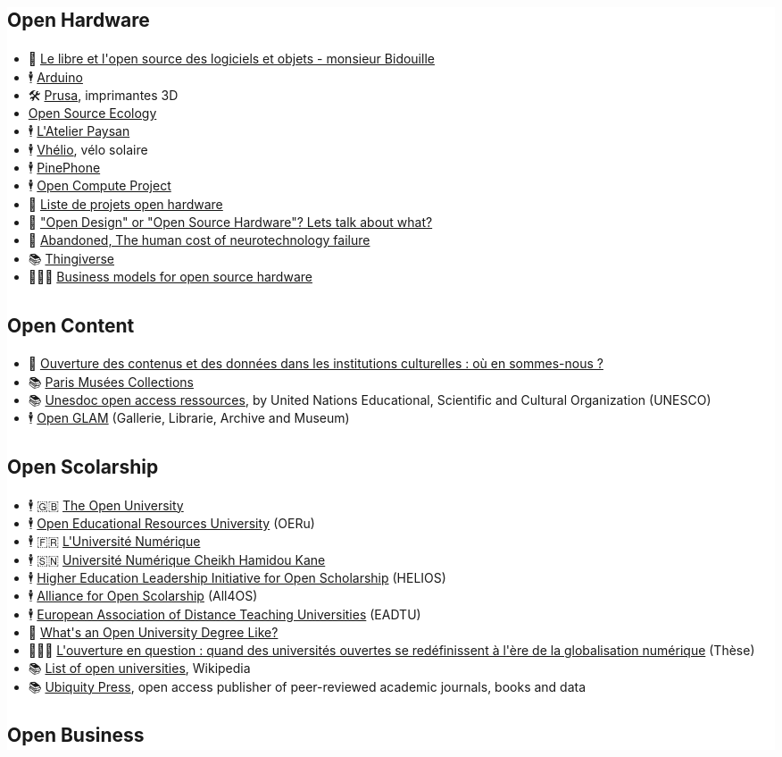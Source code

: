 ## Open Hardware

- 🎥 [Le libre et l'open source des logiciels et objets - monsieur Bidouille](https://www.youtube.com/watch?v=y2GNVGagWdM)
- 🕴️ [Arduino](https://www.arduino.cc/)
- 🛠️ [Prusa](https://www.prusa3d.com/), imprimantes 3D
- [Open Source Ecology](https://www.opensourceecology.org/)
- 🕴️ [L'Atelier Paysan](https://www.latelierpaysan.org/)
- 🕴️ [Vhélio](https://vhelio.org/), vélo solaire
- 🕴️ [PinePhone](https://www.pine64.org/)
- 🕴️ [Open Compute Project](https://www.opencompute.org/)
- 📰 [Liste de projets open hardware](https://en.wikipedia.org/wiki/List_of_open-source_hardware_projects)
- 📰 ["Open Design" or "Open Source Hardware"? Lets talk about what?](https://larszimmermann.de/open-design-or-open-source-hardware-lets-talk-about-what/)
- 📰 [Abandoned, The human cost of neurotechnology failure](https://www.nature.com/immersive/d41586-022-03810-5/index.html)
- 📚 [Thingiverse](https://www.thingiverse.com/)
- 👩🏽‍🔬 [Business models for open source hardware](https://tel.archives-ouvertes.fr/tel-02504769/document)

## Open Content

- 📰 [Ouverture des contenus et des données dans les institutions culturelles : où en sommes-nous ?](https://labo.societenumerique.gouv.fr/fr/articles/ouverture-des-contenus-et-des-donn%C3%A9es-dans-les-institutions-culturelles-o%C3%B9-en-sommes-nous/)
- 📚 [Paris Musées Collections](https://www.parismuseescollections.paris.fr/fr)
- 📚 [Unesdoc open access ressources](https://unesdoc.unesco.org/notice?id=72a71bb0-74c9-4ef5-a26b-934dd8b90ab8), by United Nations Educational, Scientific and Cultural Organization (UNESCO)
- 🕴️ [Open GLAM](https://openglam.org/) (Gallerie, Librarie, Archive and Museum)

## Open Scolarship

- 🕴️ 🇬🇧 [The Open University](https://www.open.ac.uk/)
- 🕴️ [Open Educational Resources University](https://oeru.org/) (OERu)
- 🕴️ 🇫🇷 [L'Université Numérique](https://luniversitenumerique.fr/)
- 🕴️ 🇸🇳 [Université Numérique Cheikh Hamidou Kane](https://www.uvs.sn/)
- 🕴️ [Higher Education Leadership Initiative for Open Scholarship](https://www.heliosopen.org/) (HELIOS)
- 🕴️ [Alliance for Open Scolarship](https://www.all4os.org/) (All4OS)
- 🕴️ [European Association of Distance Teaching Universities](https://eadtu.eu/index.php) (EADTU)
- 🎥 [What's an Open University Degree Like?](https://www.youtube.com/watch?v=Pj0rbafFBak)
- 👩🏽‍🔬 [L'ouverture en question : quand des universités ouvertes se redéfinissent à l'ère de la globalisation numérique](https://theses.hal.science/tel-01687221) (Thèse)
- 📚 [List of open universities](https://en.wikipedia.org/wiki/List_of_open_universities), Wikipedia
- 📚 [Ubiquity Press](https://www.ubiquitypress.com/), open access publisher of peer-reviewed academic journals, books and data

## Open Business
